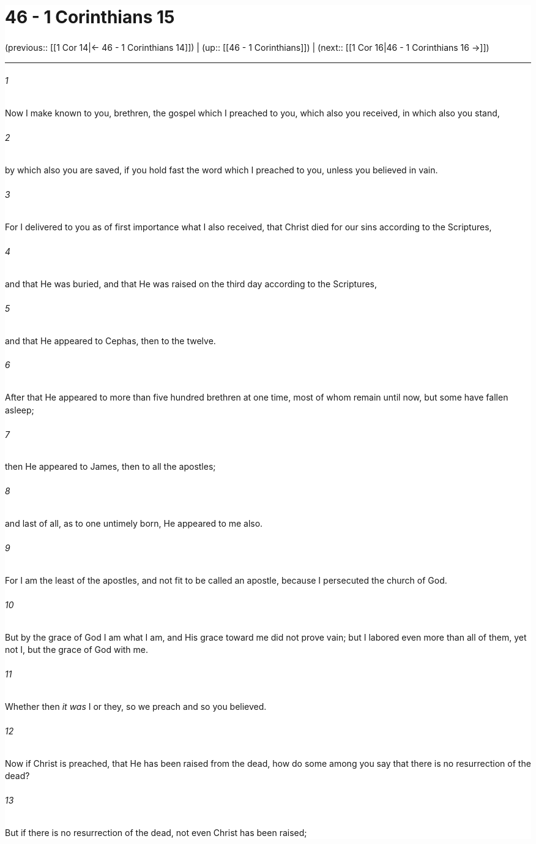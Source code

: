 # 46 - 1 Corinthians 15

(previous:: [[1 Cor 14|← 46 - 1 Corinthians 14]]) | (up:: [[46 - 1 Corinthians]]) | (next:: [[1 Cor 16|46 - 1 Corinthians 16 →]])

***


###### 1 
Now I make known to you, brethren, the gospel which I preached to you, which also you received, in which also you stand, 

###### 2 
by which also you are saved, if you hold fast the word which I preached to you, unless you believed in vain. 

###### 3 
For I delivered to you as of first importance what I also received, that Christ died for our sins according to the Scriptures, 

###### 4 
and that He was buried, and that He was raised on the third day according to the Scriptures, 

###### 5 
and that He appeared to Cephas, then to the twelve. 

###### 6 
After that He appeared to more than five hundred brethren at one time, most of whom remain until now, but some have fallen asleep; 

###### 7 
then He appeared to James, then to all the apostles; 

###### 8 
and last of all, as to one untimely born, He appeared to me also. 

###### 9 
For I am the least of the apostles, and not fit to be called an apostle, because I persecuted the church of God. 

###### 10 
But by the grace of God I am what I am, and His grace toward me did not prove vain; but I labored even more than all of them, yet not I, but the grace of God with me. 

###### 11 
Whether then _it was_ I or they, so we preach and so you believed. 

###### 12 
Now if Christ is preached, that He has been raised from the dead, how do some among you say that there is no resurrection of the dead? 

###### 13 
But if there is no resurrection of the dead, not even Christ has been raised; 
